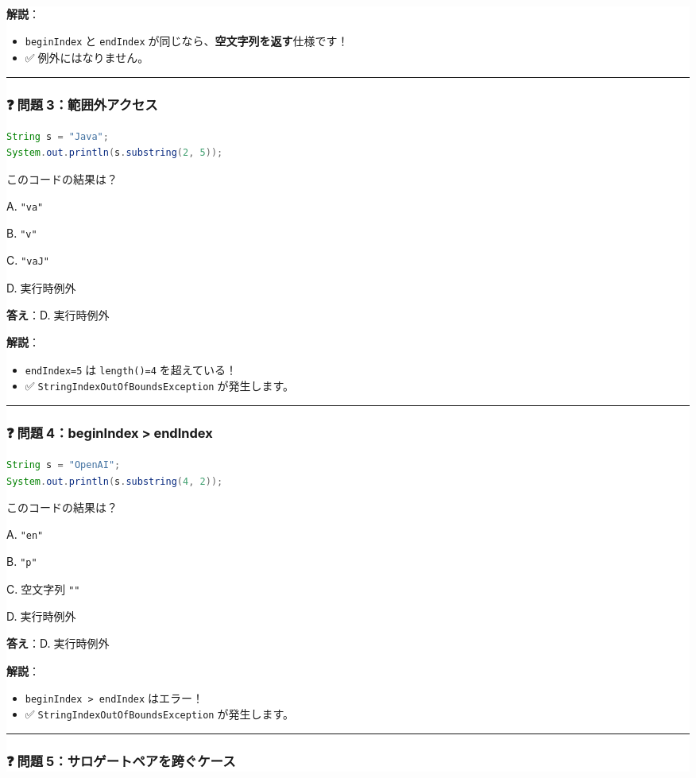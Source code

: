 **解説**：

- `beginIndex` と `endIndex` が同じなら、**空文字列を返す**仕様です！
- ✅ 例外にはなりません。

---

### ❓ 問題 3：範囲外アクセス

```java
String s = "Java";
System.out.println(s.substring(2, 5));
```

このコードの結果は？

A. `"va"`

B. `"v"`

C. `"vaJ"`

D. 実行時例外

**答え**：D. 実行時例外

**解説**：

- `endIndex=5` は `length()=4` を超えている！
- ✅ `StringIndexOutOfBoundsException` が発生します。

---

### ❓ 問題 4：beginIndex > endIndex

```java
String s = "OpenAI";
System.out.println(s.substring(4, 2));
```

このコードの結果は？

A. `"en"`

B. `"p"`

C. 空文字列 `""`

D. 実行時例外

**答え**：D. 実行時例外

**解説**：

- `beginIndex > endIndex` はエラー！
- ✅ `StringIndexOutOfBoundsException` が発生します。

---

### ❓ 問題 5：サロゲートペアを跨ぐケース
